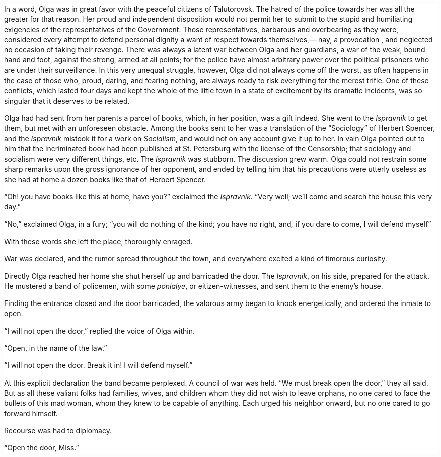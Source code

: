 In a word, Olga was in great favor with the peaceful citizens of Talutorovsk. The hatred of the police towards her was all the greater for that reason. Her proud and independent disposition would not permit her to submit to the stupid and humiliating exigencies of the representatives of the Government. Those representatives, barbarous and overbearing as they were, considered every attempt to defend personal dignity a want of respect towards themselves,— nay, a provocation , and neglected no occasion of taking their revenge. There was always a latent war between Olga and her guardians, a war of the weak, bound hand and foot, against the strong, armed at all points; for the police have almost arbitrary power over the political prisoners who are under their surveillance. In this very unequal struggle, however, Olga did not always come off the worst, as often happens in the case of those who, proud, daring, and fearing nothing, are always ready to risk everything for the merest trifle. One of these conflicts, which lasted four days and kept the whole of the little town in a state of excitement by its dramatic incidents, was so singular that it deserves to be related.

Olga had had sent from her parents a parcel of books, which, in her position, was a gift indeed. She went to the *Ispravnik* to get them, but met with an unforeseen obstacle. Among the books sent to her was a translation of the “Sociology” of Herbert Spencer, and the *Ispravnik* mistook it for a work on *Socialism*, and would not on any account give it up to her. In vain Olga pointed out to him that the incriminated book had been published at St. Petersburg with the license of the Censorship; that sociology and socialism were very different things, etc. The *Ispravnik* was stubborn. The discussion grew warm. Olga could not restrain some sharp remarks upon the gross ignorance of her opponent, and ended by telling him that his precautions were utterly useless as she had at home a dozen books like that of Herbert Spencer.

“Oh! you have books like this at home, have you?” exclaimed the *Ispravnik*. “Very well; we’ll come and search the house this very day.”

“No,” exclaimed Olga, in a fury; “you will do nothing of the kind; you have no right, and, if you dare to come, I will defend myself”

With these words she left the place, thoroughly enraged.

War was declared, and the rumor spread throughout the town, and everywhere excited a kind of timorous curiosity.

Directly Olga reached her home she shut herself up and barricaded the door. The *Ispravnik*, on his side, prepared for the attack. He mustered a band of policemen, with some *ponialye*, or eitizen-witnesses, and sent them to the enemy’s house.

Finding the entrance closed and the door barricaded, the valorous army began to knock energetically, and ordered the inmate to open.

“I will not open the door,” replied the voice of Olga within.

“Open, in the name of the law.”

“I will not open the door. Break it in! I will defend myself.”

At this explicit declaration the band became perplexed. A council of war was held. “We must break open the door,” they all said. But as all these valiant folks had families, wives, and children whom they did not wish to leave orphans, no one cared to face the bullets of this mad woman, whom they knew to be capable of anything. Each urged his neighbor onward, but no one cared to go forward himself.

Recourse was had to diplomacy.

“Open the door, Miss.”
